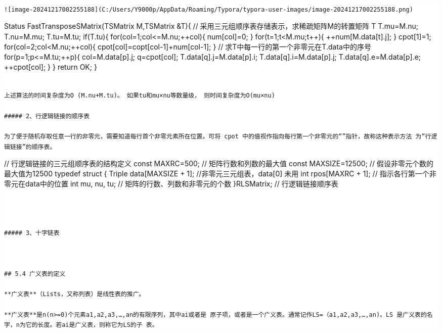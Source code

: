 ```
![image-20241217002255188](C:/Users/Y9000p/AppData/Roaming/Typora/typora-user-images/image-20241217002255188.png)

```
Status FastTransposeSMatrix(TSMatrix M,TSMatrix &T){
// 采用三元组顺序表存储表示，求稀疏矩阵M的转置矩阵 T
	T.mu=M.nu;
	T.nu=M.mu;
	T.tu=M.tu;
	if(T.tu){
		for(col=1;col<=M.nu;++col){
			num[col]=0;
		}
		for(t=1;t<M.mu;t++){
			++num[M.data[t].j];
		}
		cpot[1]=1;
		for(col=2;col<M.nu;++col){
			cpot[col]=copt[col-1]+num[col-1];
		}
		// 求T中每一行的第一个非零元在T.data中的序号
		for(p=1;p<=M.tu;++p){
			col=M.data[p].j;
			q=cpot[col];
			T.data[q].j=M.data[p].i;
			T.data[q].i=M.data[p].j;
			T.data[q].e=M.data[p].e;
			++cpot[col];
		}
	}
	return OK;
}
```

上述算法的时间复杂度为O (M.nu+M.tu)。 如果tu和mu×nu等数量级， 则时间复杂度为O(mu×nu)

##### 2、行逻辑链接的顺序表

为了便于随机存取任意一行的非零元，需要知道每行首个非零元素所在位置。可将 cpot 中的值视作指向每行第一个非零元的“”指针，故称这种表示方法 为“行逻辑链接”的顺序表。

```
// 行逻辑链接的三元组顺序表的结构定义
const MAXRC=500;	// 矩阵行数和列数的最大值
const MAXSIZE=12500; 	// 假设非零元个数的最大值为12500
typedef struct {
	Triple data[MAXSIZE + 1]; //非零元三元组表，data[0] 未用
	int rpos[MAXRC + 1]; // 指示各行第一个非零元在data中的位置
	int mu, nu, tu; // 矩阵的行数、列数和非零元的个数
}RLSMatrix; // 行逻辑链接顺序表

```



##### 3、十字链表



## 5.4 广义表的定义 

**广义表**（Lists，又称列表）是线性表的推广。

**广义表**是n(n>=0)个元素a1,a2,a3,…,an的有限序列，其中ai或者是 原子项，或者是一个广义表。通常记作LS=（a1,a2,a3,…,an)。LS 是广义表的名字，n为它的长度。若ai是广义表，则称它为LS的子 表。
```